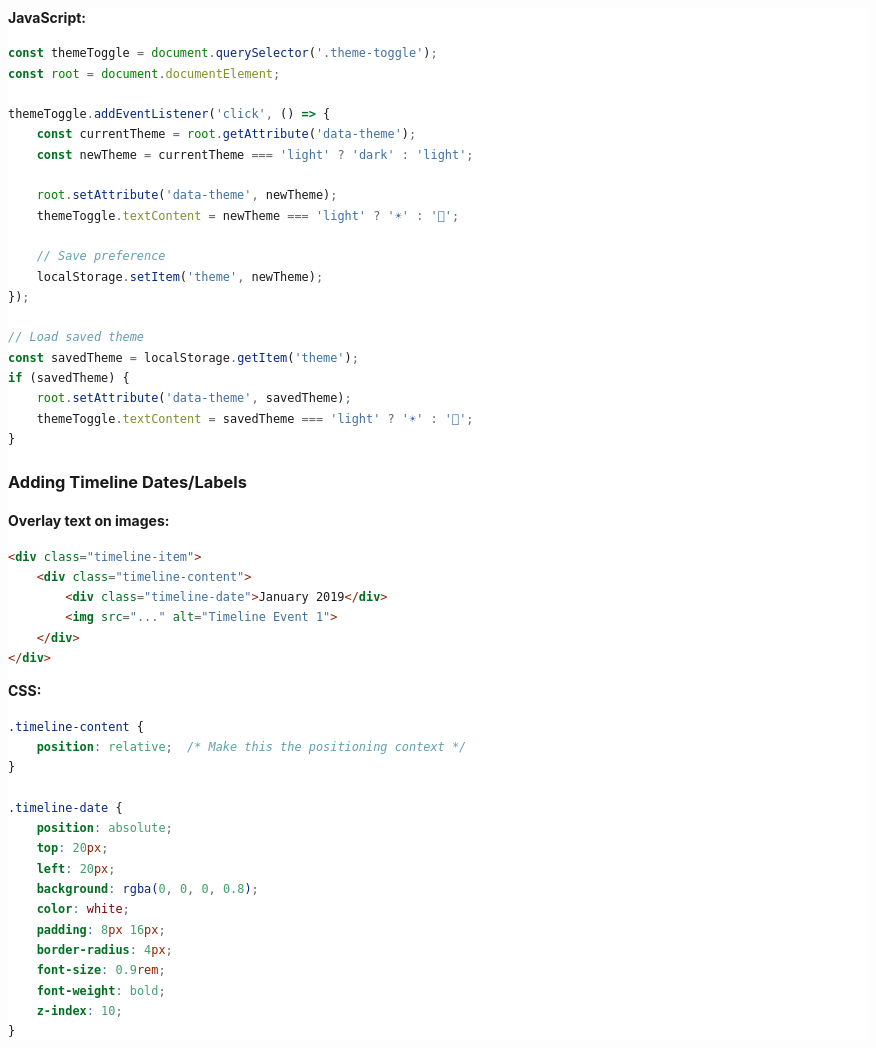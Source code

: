 **JavaScript:**

```javascript
const themeToggle = document.querySelector('.theme-toggle');
const root = document.documentElement;

themeToggle.addEventListener('click', () => {
    const currentTheme = root.getAttribute('data-theme');
    const newTheme = currentTheme === 'light' ? 'dark' : 'light';
    
    root.setAttribute('data-theme', newTheme);
    themeToggle.textContent = newTheme === 'light' ? '☀️' : '🌙';
    
    // Save preference
    localStorage.setItem('theme', newTheme);
});

// Load saved theme
const savedTheme = localStorage.getItem('theme');
if (savedTheme) {
    root.setAttribute('data-theme', savedTheme);
    themeToggle.textContent = savedTheme === 'light' ? '☀️' : '🌙';
}
```

### Adding Timeline Dates/Labels

**Overlay text on images:**

```html
<div class="timeline-item">
    <div class="timeline-content">
        <div class="timeline-date">January 2019</div>
        <img src="..." alt="Timeline Event 1">
    </div>
</div>
```

**CSS:**

```css
.timeline-content {
    position: relative;  /* Make this the positioning context */
}

.timeline-date {
    position: absolute;
    top: 20px;
    left: 20px;
    background: rgba(0, 0, 0, 0.8);
    color: white;
    padding: 8px 16px;
    border-radius: 4px;
    font-size: 0.9rem;
    font-weight: bold;
    z-index: 10;
}
```
